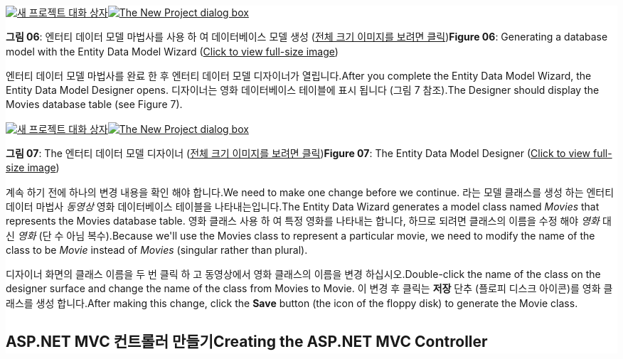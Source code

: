 
<span data-ttu-id="5d73a-233">[![새 프로젝트 대화 상자](create-a-movie-database-application-in-15-minutes-with-asp-net-mvc-cs/_static/image6.jpg)](create-a-movie-database-application-in-15-minutes-with-asp-net-mvc-cs/_static/image11.png)</span><span class="sxs-lookup"><span data-stu-id="5d73a-233">[![The New Project dialog box](create-a-movie-database-application-in-15-minutes-with-asp-net-mvc-cs/_static/image6.jpg)](create-a-movie-database-application-in-15-minutes-with-asp-net-mvc-cs/_static/image11.png)</span></span>

<span data-ttu-id="5d73a-234">**그림 06**: 엔터티 데이터 모델 마법사를 사용 하 여 데이터베이스 모델 생성 ([전체 크기 이미지를 보려면 클릭](create-a-movie-database-application-in-15-minutes-with-asp-net-mvc-cs/_static/image12.png))</span><span class="sxs-lookup"><span data-stu-id="5d73a-234">**Figure 06**: Generating a database model with the Entity Data Model Wizard ([Click to view full-size image](create-a-movie-database-application-in-15-minutes-with-asp-net-mvc-cs/_static/image12.png))</span></span>


<span data-ttu-id="5d73a-235">엔터티 데이터 모델 마법사를 완료 한 후 엔터티 데이터 모델 디자이너가 열립니다.</span><span class="sxs-lookup"><span data-stu-id="5d73a-235">After you complete the Entity Data Model Wizard, the Entity Data Model Designer opens.</span></span> <span data-ttu-id="5d73a-236">디자이너는 영화 데이터베이스 테이블에 표시 됩니다 (그림 7 참조).</span><span class="sxs-lookup"><span data-stu-id="5d73a-236">The Designer should display the Movies database table (see Figure 7).</span></span>


<span data-ttu-id="5d73a-237">[![새 프로젝트 대화 상자](create-a-movie-database-application-in-15-minutes-with-asp-net-mvc-cs/_static/image7.jpg)](create-a-movie-database-application-in-15-minutes-with-asp-net-mvc-cs/_static/image13.png)</span><span class="sxs-lookup"><span data-stu-id="5d73a-237">[![The New Project dialog box](create-a-movie-database-application-in-15-minutes-with-asp-net-mvc-cs/_static/image7.jpg)](create-a-movie-database-application-in-15-minutes-with-asp-net-mvc-cs/_static/image13.png)</span></span>

<span data-ttu-id="5d73a-238">**그림 07**: The 엔터티 데이터 모델 디자이너 ([전체 크기 이미지를 보려면 클릭](create-a-movie-database-application-in-15-minutes-with-asp-net-mvc-cs/_static/image14.png))</span><span class="sxs-lookup"><span data-stu-id="5d73a-238">**Figure 07**: The Entity Data Model Designer ([Click to view full-size image](create-a-movie-database-application-in-15-minutes-with-asp-net-mvc-cs/_static/image14.png))</span></span>


<span data-ttu-id="5d73a-239">계속 하기 전에 하나의 변경 내용을 확인 해야 합니다.</span><span class="sxs-lookup"><span data-stu-id="5d73a-239">We need to make one change before we continue.</span></span> <span data-ttu-id="5d73a-240">라는 모델 클래스를 생성 하는 엔터티 데이터 마법사 *동영상* 영화 데이터베이스 테이블을 나타내는입니다.</span><span class="sxs-lookup"><span data-stu-id="5d73a-240">The Entity Data Wizard generates a model class named *Movies* that represents the Movies database table.</span></span> <span data-ttu-id="5d73a-241">영화 클래스 사용 하 여 특정 영화를 나타내는 합니다, 하므로 되려면 클래스의 이름을 수정 해야 *영화* 대신 *영화* (단 수 아님 복수).</span><span class="sxs-lookup"><span data-stu-id="5d73a-241">Because we'll use the Movies class to represent a particular movie, we need to modify the name of the class to be *Movie* instead of *Movies* (singular rather than plural).</span></span>

<span data-ttu-id="5d73a-242">디자이너 화면의 클래스 이름을 두 번 클릭 하 고 동영상에서 영화 클래스의 이름을 변경 하십시오.</span><span class="sxs-lookup"><span data-stu-id="5d73a-242">Double-click the name of the class on the designer surface and change the name of the class from Movies to Movie.</span></span> <span data-ttu-id="5d73a-243">이 변경 후 클릭는 **저장** 단추 (플로피 디스크 아이콘)를 영화 클래스를 생성 합니다.</span><span class="sxs-lookup"><span data-stu-id="5d73a-243">After making this change, click the **Save** button (the icon of the floppy disk) to generate the Movie class.</span></span>

## <a name="creating-the-aspnet-mvc-controller"></a><span data-ttu-id="5d73a-244">ASP.NET MVC 컨트롤러 만들기</span><span class="sxs-lookup"><span data-stu-id="5d73a-244">Creating the ASP.NET MVC Controller</span></span>
